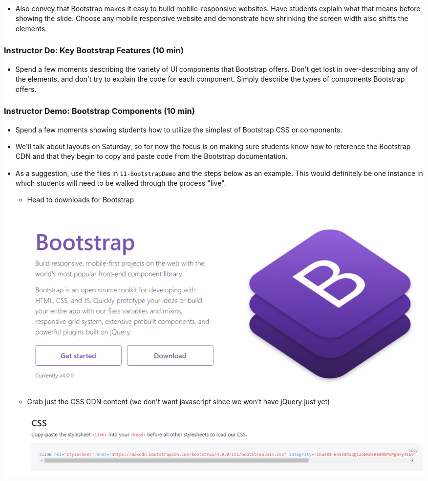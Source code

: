 - Also convey that Bootstrap makes it easy to build mobile-responsive websites. Have students explain what that means before showing the slide. Choose any mobile responsive website and demonstrate how shrinking the screen width also shifts the elements.

### Instructor Do: Key Bootstrap Features (10 min)

- Spend a few moments describing the variety of UI components that Bootstrap offers. Don't get lost in over-describing any of the elements, and don't try to explain the code for each component. Simply describe the types of components Bootstrap offers.

### Instructor Demo: Bootstrap Components (10 min)

- Spend a few moments showing students how to utilize the simplest of Bootstrap CSS or components.

- We'll talk about layouts on Saturday, so for now the focus is on making sure students know how to reference the Bootstrap CDN and that they begin to copy and paste code from the Bootstrap documentation.

- As a suggestion, use the files in `11-BootstrapDemo` and the steps below as an example. This would definitely be one instance in which students will need to be walked through the process "live".

  - Head to downloads for Bootstrap

    ![6-BootstrapDemo_1](Images/6-BootstrapDemo_1.png)

  - Grab just the CSS CDN content (we don't want javascript since we won't have jQuery just yet)

    ![6-BootstrapDemo_2](Images/6-BootstrapDemo_2.png)
